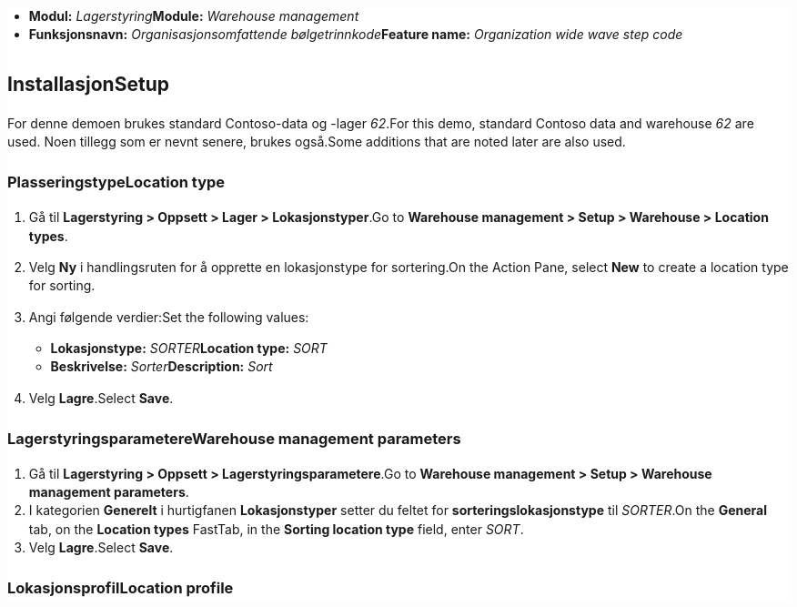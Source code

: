 - <span data-ttu-id="6acf6-124">**Modul:** *Lagerstyring*</span><span class="sxs-lookup"><span data-stu-id="6acf6-124">**Module:** *Warehouse management*</span></span>
- <span data-ttu-id="6acf6-125">**Funksjonsnavn:** *Organisasjonsomfattende bølgetrinnkode*</span><span class="sxs-lookup"><span data-stu-id="6acf6-125">**Feature name:** *Organization wide wave step code*</span></span>

## <a name="setup"></a><span data-ttu-id="6acf6-126">Installasjon</span><span class="sxs-lookup"><span data-stu-id="6acf6-126">Setup</span></span>

<span data-ttu-id="6acf6-127">For denne demoen brukes standard Contoso-data og -lager *62*.</span><span class="sxs-lookup"><span data-stu-id="6acf6-127">For this demo, standard Contoso data and warehouse *62* are used.</span></span> <span data-ttu-id="6acf6-128">Noen tillegg som er nevnt senere, brukes også.</span><span class="sxs-lookup"><span data-stu-id="6acf6-128">Some additions that are noted later are also used.</span></span>

### <a name="location-type"></a><span data-ttu-id="6acf6-129">Plasseringstype</span><span class="sxs-lookup"><span data-stu-id="6acf6-129">Location type</span></span>

1. <span data-ttu-id="6acf6-130">Gå til **Lagerstyring \> Oppsett \> Lager \> Lokasjonstyper**.</span><span class="sxs-lookup"><span data-stu-id="6acf6-130">Go to **Warehouse management \> Setup \> Warehouse \> Location types**.</span></span>
1. <span data-ttu-id="6acf6-131">Velg **Ny** i handlingsruten for å opprette en lokasjonstype for sortering.</span><span class="sxs-lookup"><span data-stu-id="6acf6-131">On the Action Pane, select **New** to create a location type for sorting.</span></span>
1. <span data-ttu-id="6acf6-132">Angi følgende verdier:</span><span class="sxs-lookup"><span data-stu-id="6acf6-132">Set the following values:</span></span>

    - <span data-ttu-id="6acf6-133">**Lokasjonstype:** *SORTER*</span><span class="sxs-lookup"><span data-stu-id="6acf6-133">**Location type:** *SORT*</span></span>
    - <span data-ttu-id="6acf6-134">**Beskrivelse:** *Sorter*</span><span class="sxs-lookup"><span data-stu-id="6acf6-134">**Description:** *Sort*</span></span>

1. <span data-ttu-id="6acf6-135">Velg **Lagre**.</span><span class="sxs-lookup"><span data-stu-id="6acf6-135">Select **Save**.</span></span>

### <a name="warehouse-management-parameters"></a><span data-ttu-id="6acf6-136">Lagerstyringsparametere</span><span class="sxs-lookup"><span data-stu-id="6acf6-136">Warehouse management parameters</span></span>

1. <span data-ttu-id="6acf6-137">Gå til **Lagerstyring \> Oppsett \> Lagerstyringsparametere**.</span><span class="sxs-lookup"><span data-stu-id="6acf6-137">Go to **Warehouse management \> Setup \> Warehouse management parameters**.</span></span>
1. <span data-ttu-id="6acf6-138">I kategorien **Generelt** i hurtigfanen **Lokasjonstyper** setter du feltet for **sorteringslokasjonstype** til *SORTER*.</span><span class="sxs-lookup"><span data-stu-id="6acf6-138">On the **General** tab, on the **Location types** FastTab, in the **Sorting location type** field, enter *SORT*.</span></span>
1. <span data-ttu-id="6acf6-139">Velg **Lagre**.</span><span class="sxs-lookup"><span data-stu-id="6acf6-139">Select **Save**.</span></span>

### <a name="location-profile"></a><span data-ttu-id="6acf6-140">Lokasjonsprofil</span><span class="sxs-lookup"><span data-stu-id="6acf6-140">Location profile</span></span>
